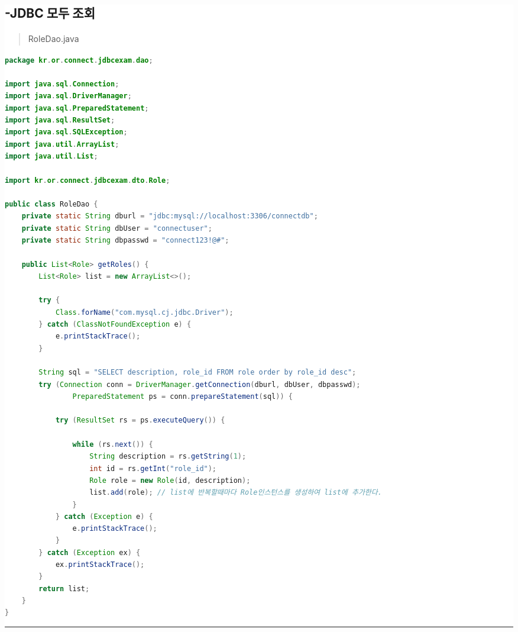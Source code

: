 ## -JDBC 모두 조회


> RoleDao.java

```java
package kr.or.connect.jdbcexam.dao;

import java.sql.Connection;
import java.sql.DriverManager;
import java.sql.PreparedStatement;
import java.sql.ResultSet;
import java.sql.SQLException;
import java.util.ArrayList;
import java.util.List;

import kr.or.connect.jdbcexam.dto.Role;

public class RoleDao {
	private static String dburl = "jdbc:mysql://localhost:3306/connectdb";
	private static String dbUser = "connectuser";
	private static String dbpasswd = "connect123!@#";

	public List<Role> getRoles() {
		List<Role> list = new ArrayList<>();

		try {
			Class.forName("com.mysql.cj.jdbc.Driver");
		} catch (ClassNotFoundException e) {
			e.printStackTrace();
		}

		String sql = "SELECT description, role_id FROM role order by role_id desc";
		try (Connection conn = DriverManager.getConnection(dburl, dbUser, dbpasswd);
				PreparedStatement ps = conn.prepareStatement(sql)) {

			try (ResultSet rs = ps.executeQuery()) {

				while (rs.next()) {
					String description = rs.getString(1);
					int id = rs.getInt("role_id");
					Role role = new Role(id, description);
					list.add(role); // list에 반복할때마다 Role인스턴스를 생성하여 list에 추가한다.
				}
			} catch (Exception e) {
				e.printStackTrace();
			}
		} catch (Exception ex) {
			ex.printStackTrace();
		}
		return list;
	}
}
```

---
